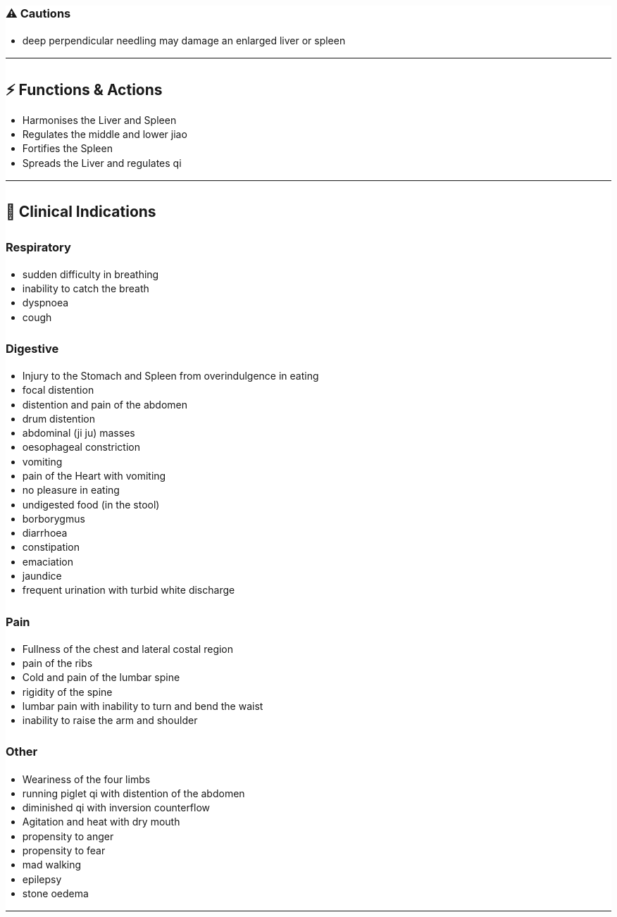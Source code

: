 ### ⚠️ Cautions
- deep perpendicular needling may damage an enlarged liver or spleen

---

## ⚡ Functions & Actions
- Harmonises the Liver and Spleen
- Regulates the middle and lower jiao
- Fortifies the Spleen
- Spreads the Liver and regulates qi

---

## 🎯 Clinical Indications

### Respiratory
- sudden difficulty in breathing
- inability to catch the breath
- dyspnoea
- cough

### Digestive
- Injury to the Stomach and Spleen from overindulgence in eating
- focal distention
- distention and pain of the abdomen
- drum distention
- abdominal (ji ju) masses
- oesophageal constriction
- vomiting
- pain of the Heart with vomiting
- no pleasure in eating
- undigested food (in the stool)
- borborygmus
- diarrhoea
- constipation
- emaciation
- jaundice
- frequent urination with turbid white discharge

### Pain
- Fullness of the chest and lateral costal region
- pain of the ribs
- Cold and pain of the lumbar spine
- rigidity of the spine
- lumbar pain with inability to turn and bend the waist
- inability to raise the arm and shoulder

### Other
- Weariness of the four limbs
- running piglet qi with distention of the abdomen
- diminished qi with inversion counterflow
- Agitation and heat with dry mouth
- propensity to anger
- propensity to fear
- mad walking
- epilepsy
- stone oedema

---